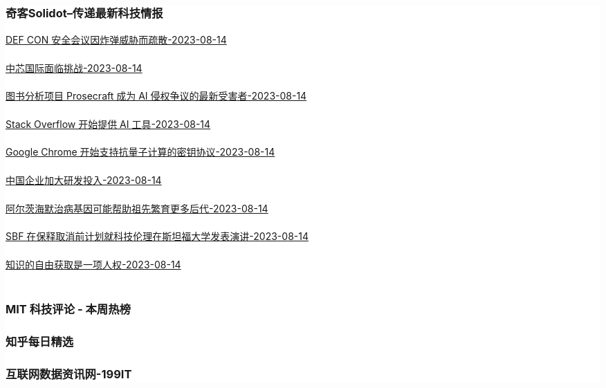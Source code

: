 



###  奇客Solidot–传递最新科技情报

<a target=_blank rel=nofollow href="https://www.solidot.org/story?sid=75792" >DEF CON 安全会议因炸弹威胁而疏散-2023-08-14</a><br/><br/><a target=_blank rel=nofollow href="https://www.solidot.org/story?sid=75791" >中芯国际面临挑战-2023-08-14</a><br/><br/><a target=_blank rel=nofollow href="https://www.solidot.org/story?sid=75790" >图书分析项目 Prosecraft 成为 AI 侵权争议的最新受害者-2023-08-14</a><br/><br/><a target=_blank rel=nofollow href="https://www.solidot.org/story?sid=75789" >Stack Overflow 开始提供 AI 工具-2023-08-14</a><br/><br/><a target=_blank rel=nofollow href="https://www.solidot.org/story?sid=75788" >Google Chrome 开始支持抗量子计算的密钥协议-2023-08-14</a><br/><br/><a target=_blank rel=nofollow href="https://www.solidot.org/story?sid=75787" >中国企业加大研发投入-2023-08-14</a><br/><br/><a target=_blank rel=nofollow href="https://www.solidot.org/story?sid=75786" >阿尔茨海默治病基因可能帮助祖先繁育更多后代-2023-08-14</a><br/><br/><a target=_blank rel=nofollow href="https://www.solidot.org/story?sid=75785" >SBF 在保释取消前计划就科技伦理在斯坦福大学发表演讲-2023-08-14</a><br/><br/><a target=_blank rel=nofollow href="https://www.solidot.org/story?sid=75784" >知识的自由获取是一项人权-2023-08-14</a><br/><br/>







###  MIT 科技评论 - 本周热榜







###  知乎每日精选









###  互联网数据资讯网-199IT
